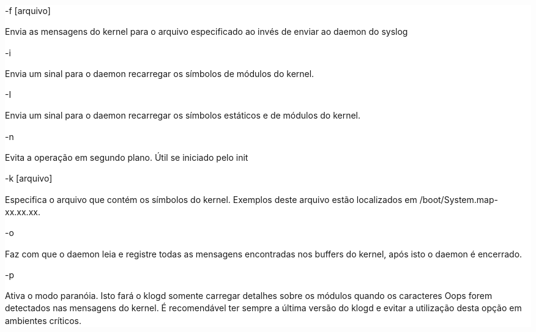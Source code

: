 

<varlistentry>
<term>-f [arquivo]
<listitem>

Envia as mensagens do kernel para o arquivo especificado ao invés de enviar ao
daemon do <command>syslog



<varlistentry>
<term>-i
<listitem>

Envia um sinal para o daemon recarregar os símbolos de módulos do kernel.



<varlistentry>
<term>-I
<listitem>

Envia um sinal para o daemon recarregar os símbolos estáticos e de módulos do
kernel.



<varlistentry>
<term>-n
<listitem>

Evita a operação em segundo plano.  Útil se iniciado pelo
<command>init



<varlistentry>
<term>-k [arquivo]
<listitem>

Especifica o arquivo que contém os símbolos do kernel.  Exemplos deste arquivo
estão localizados em <filename>/boot/System.map-xx.xx.xx</filename>.



<varlistentry>
<term>-o
<listitem>

Faz com que o daemon leia e registre todas as mensagens encontradas nos buffers
do kernel, após isto o daemon é encerrado.



<varlistentry>
<term>-p
<listitem>

Ativa o modo paranóia.  Isto fará o <command>klogd somente carregar
detalhes sobre os módulos quando os caracteres <literal>Oops forem
detectados nas mensagens do kernel.  É recomendável ter sempre a última versão
do klogd e evitar a utilização desta opção em ambientes críticos.
